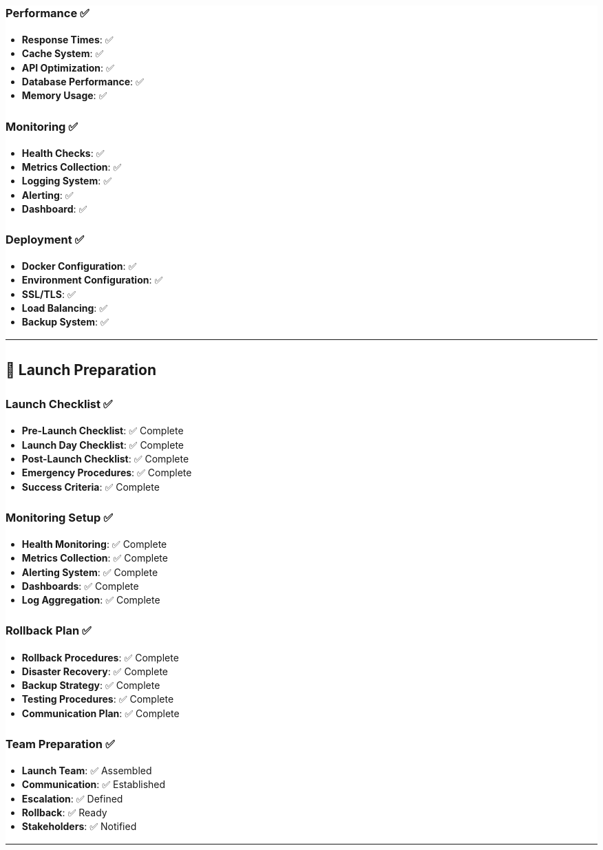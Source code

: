 ### **Performance** ✅
- **Response Times**: ✅
- **Cache System**: ✅
- **API Optimization**: ✅
- **Database Performance**: ✅
- **Memory Usage**: ✅

### **Monitoring** ✅
- **Health Checks**: ✅
- **Metrics Collection**: ✅
- **Logging System**: ✅
- **Alerting**: ✅
- **Dashboard**: ✅

### **Deployment** ✅
- **Docker Configuration**: ✅
- **Environment Configuration**: ✅
- **SSL/TLS**: ✅
- **Load Balancing**: ✅
- **Backup System**: ✅

---

## 🚀 Launch Preparation

### **Launch Checklist** ✅
- **Pre-Launch Checklist**: ✅ Complete
- **Launch Day Checklist**: ✅ Complete
- **Post-Launch Checklist**: ✅ Complete
- **Emergency Procedures**: ✅ Complete
- **Success Criteria**: ✅ Complete

### **Monitoring Setup** ✅
- **Health Monitoring**: ✅ Complete
- **Metrics Collection**: ✅ Complete
- **Alerting System**: ✅ Complete
- **Dashboards**: ✅ Complete
- **Log Aggregation**: ✅ Complete

### **Rollback Plan** ✅
- **Rollback Procedures**: ✅ Complete
- **Disaster Recovery**: ✅ Complete
- **Backup Strategy**: ✅ Complete
- **Testing Procedures**: ✅ Complete
- **Communication Plan**: ✅ Complete

### **Team Preparation** ✅
- **Launch Team**: ✅ Assembled
- **Communication**: ✅ Established
- **Escalation**: ✅ Defined
- **Rollback**: ✅ Ready
- **Stakeholders**: ✅ Notified

---